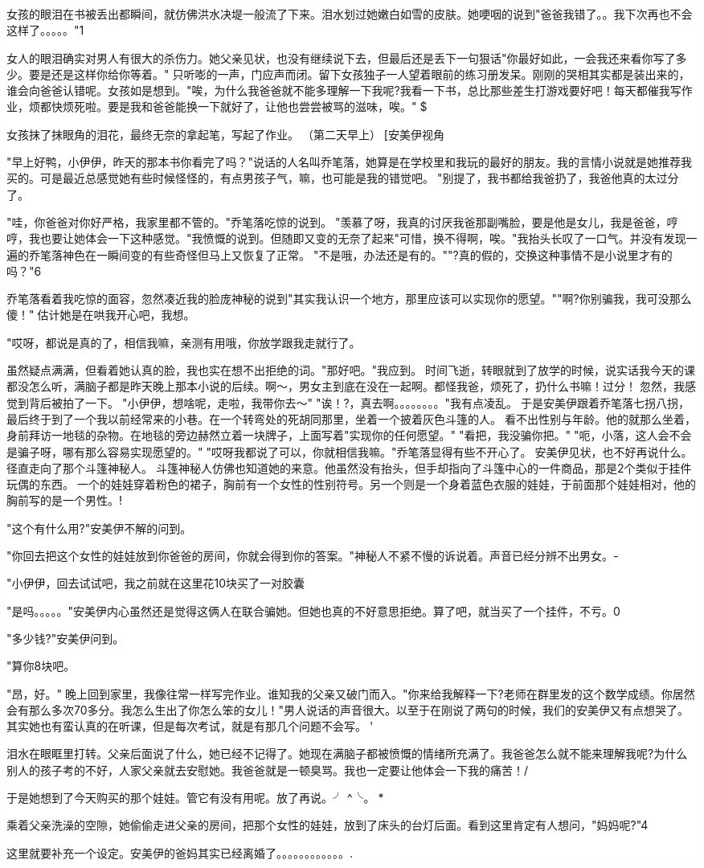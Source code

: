 女孩的眼泪在书被丢出都瞬间，就仿佛洪水决堤一般流了下来。泪水划过她嫩白如雪的皮肤。她哽咽的说到"爸爸我错了。。我下次再也不会这样了。。。。。"1



女人的眼泪确实对男人有很大的杀伤力。她父亲见状，也没有继续说下去，但最后还是丢下一句狠话"你最好如此，一会我还来看你写了多少。要是还是这样你给你等着。" 只听嘭的一声，门应声而闭。留下女孩独子一人望着眼前的练习册发呆。刚刚的哭相其实都是装出来的，谁会向爸爸认错呢。女孩如是想到。"唉，为什么我爸爸就不能多理解一下我呢?我看一下书，总比那些差生打游戏要好吧！每天都催我写作业，烦都快烦死啦。要是我和爸爸能换一下就好了，让他也尝尝被骂的滋味，唉。" $

女孩抹了抹眼角的泪花，最终无奈的拿起笔，写起了作业。 （第二天早上） [安美伊视角



"早上好鸭，小伊伊，昨天的那本书你看完了吗？"说话的人名叫乔笔落，她算是在学校里和我玩的最好的朋友。我的言情小说就是她推荐我买的。可是最近总感觉她有些时候怪怪的，有点男孩子气，嘛，也可能是我的错觉吧。 "别提了，我书都给我爸扔了，我爸他真的太过分了。

"哇，你爸爸对你好严格，我家里都不管的。"乔笔落吃惊的说到。 "羡慕了呀，我真的讨厌我爸那副嘴脸，要是他是女儿，我是爸爸，哼哼，我也要让她体会一下这种感觉。"我愤慨的说到。但随即又变的无奈了起来"可惜，换不得啊，唉。"我抬头长叹了一口气。并没有发现一遍的乔笔落神色在一瞬间变的有些奇怪但马上又恢复了正常。 "不是哦，办法还是有的。""?真的假的，交换这种事情不是小说里才有的吗？"6



乔笔落看着我吃惊的面容，忽然凑近我的脸庞神秘的说到"其实我认识一个地方，那里应该可以实现你的愿望。""啊?你别骗我，我可没那么傻！" 估计她是在哄我开心吧，我想。



"哎呀，都说是真的了，相信我嘛，亲测有用哦，你放学跟我走就行了。



虽然疑点满满，但看着她认真的脸，我也实在想不出拒绝的词。"那好吧。"我应到。 时间飞逝，转眼就到了放学的时候，说实话我今天的课都没怎么听，满脑子都是昨天晚上那本小说的后续。啊～，男女主到底在没在一起啊。都怪我爸，烦死了，扔什么书嘛！过分！ 忽然，我感觉到背后被拍了一下。 "小伊伊，想啥呢，走啦，我带你去～" "诶！?，真去啊。。。。。。。。"我有点凌乱。 于是安美伊跟着乔笔落七拐八拐，最后终于到了一个我以前经常来的小巷。在一个转弯处的死胡同那里，坐着一个披着灰色斗篷的人。 看不出性别与年龄。他的就那么坐着，身前拜访一地毯的杂物。在地毯的旁边赫然立着一块牌子，上面写着"实现你的任何愿望。" "看把，我没骗你把。" "呃，小落，这人会不会是骗子呀，哪有那么容易实现愿望的。" "哎呀我都说了可以，你就相信我嘛。"乔笔落显得有些不开心了。 安美伊见状，也不好再说什么。径直走向了那个斗篷神秘人。 斗篷神秘人仿佛也知道她的来意。他虽然没有抬头，但手却指向了斗篷中心的一件商品，那是2个类似于挂件玩偶的东西。 一个的娃娃穿着粉色的裙子，胸前有一个女性的性别符号。另一个则是一个身着蓝色衣服的娃娃，于前面那个娃娃相对，他的胸前写的是一个男性。!

"这个有什么用?"安美伊不解的问到。



"你回去把这个女性的娃娃放到你爸爸的房间，你就会得到你的答案。"神秘人不紧不慢的诉说着。声音已经分辨不出男女。-

"小伊伊，回去试试吧，我之前就在这里花10块买了一对胶囊



"是吗。。。。。"安美伊内心虽然还是觉得这俩人在联合骗她。但她也真的不好意思拒绝。算了吧，就当买了一个挂件，不亏。0

"多少钱?"安美伊问到。

"算你8块吧。

"昂，好。" 晚上回到家里，我像往常一样写完作业。谁知我的父亲又破门而入。"你来给我解释一下?老师在群里发的这个数学成绩。你居然会有那么多次70多分。我怎么生出了你怎么笨的女儿！"男人说话的声音很大。以至于在刚说了两句的时候，我们的安美伊又有点想哭了。其实她也有蛮认真的在听课，但是每次考试，就是有那几个问题不会写。 '



泪水在眼眶里打转。父亲后面说了什么，她已经不记得了。她现在满脑子都被愤慨的情绪所充满了。我爸爸怎么就不能来理解我呢?为什么别人的孩子考的不好，人家父亲就去安慰她。我爸爸就是一顿臭骂。我也一定要让他体会一下我的痛苦！/



于是她想到了今天购买的那个娃娃。管它有没有用呢。放了再说。╯ ^╰。 *



乘着父亲洗澡的空隙，她偷偷走进父亲的房间，把那个女性的娃娃，放到了床头的台灯后面。看到这里肯定有人想问，"妈妈呢?"4

这里就要补充一个设定。安美伊的爸妈其实已经离婚了。。。。。。。。。。。。.
